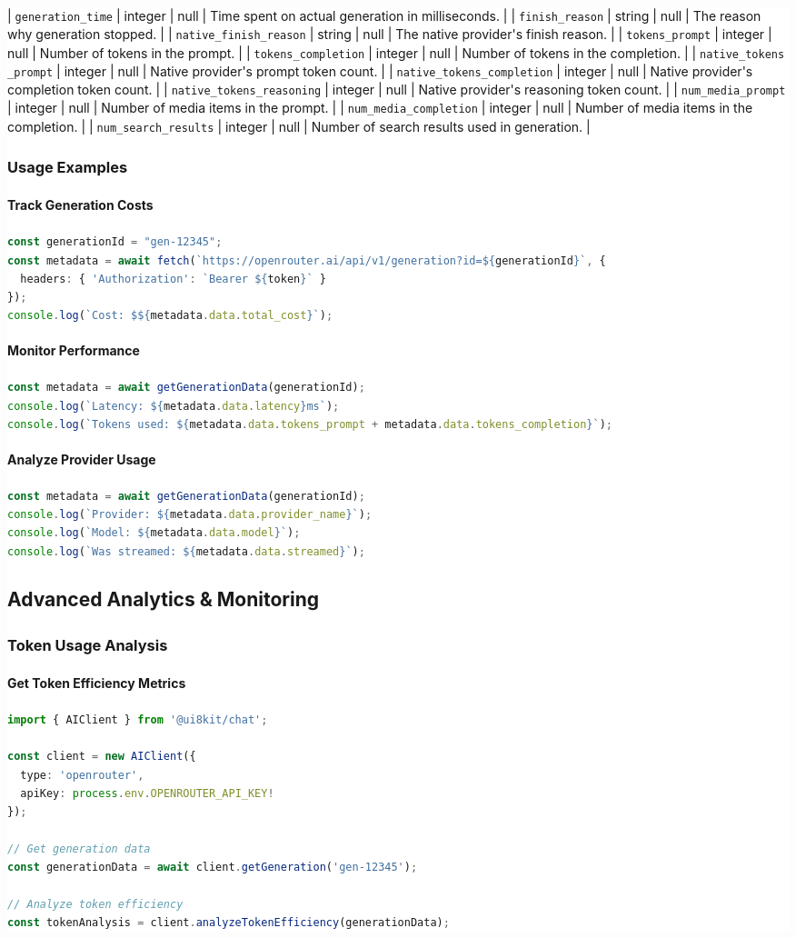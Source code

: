 | `generation_time` | integer \| null | Time spent on actual generation in milliseconds. |
| `finish_reason` | string \| null | The reason why generation stopped. |
| `native_finish_reason` | string \| null | The native provider's finish reason. |
| `tokens_prompt` | integer \| null | Number of tokens in the prompt. |
| `tokens_completion` | integer \| null | Number of tokens in the completion. |
| `native_tokens_prompt` | integer \| null | Native provider's prompt token count. |
| `native_tokens_completion` | integer \| null | Native provider's completion token count. |
| `native_tokens_reasoning` | integer \| null | Native provider's reasoning token count. |
| `num_media_prompt` | integer \| null | Number of media items in the prompt. |
| `num_media_completion` | integer \| null | Number of media items in the completion. |
| `num_search_results` | integer \| null | Number of search results used in generation. |

### Usage Examples

#### Track Generation Costs
```typescript
const generationId = "gen-12345";
const metadata = await fetch(`https://openrouter.ai/api/v1/generation?id=${generationId}`, {
  headers: { 'Authorization': `Bearer ${token}` }
});
console.log(`Cost: $${metadata.data.total_cost}`);
```

#### Monitor Performance
```typescript
const metadata = await getGenerationData(generationId);
console.log(`Latency: ${metadata.data.latency}ms`);
console.log(`Tokens used: ${metadata.data.tokens_prompt + metadata.data.tokens_completion}`);
```

#### Analyze Provider Usage
```typescript
const metadata = await getGenerationData(generationId);
console.log(`Provider: ${metadata.data.provider_name}`);
console.log(`Model: ${metadata.data.model}`);
console.log(`Was streamed: ${metadata.data.streamed}`);
```

## Advanced Analytics & Monitoring

### Token Usage Analysis

#### Get Token Efficiency Metrics
```typescript
import { AIClient } from '@ui8kit/chat';

const client = new AIClient({
  type: 'openrouter',
  apiKey: process.env.OPENROUTER_API_KEY!
});

// Get generation data
const generationData = await client.getGeneration('gen-12345');

// Analyze token efficiency
const tokenAnalysis = client.analyzeTokenEfficiency(generationData);
```
